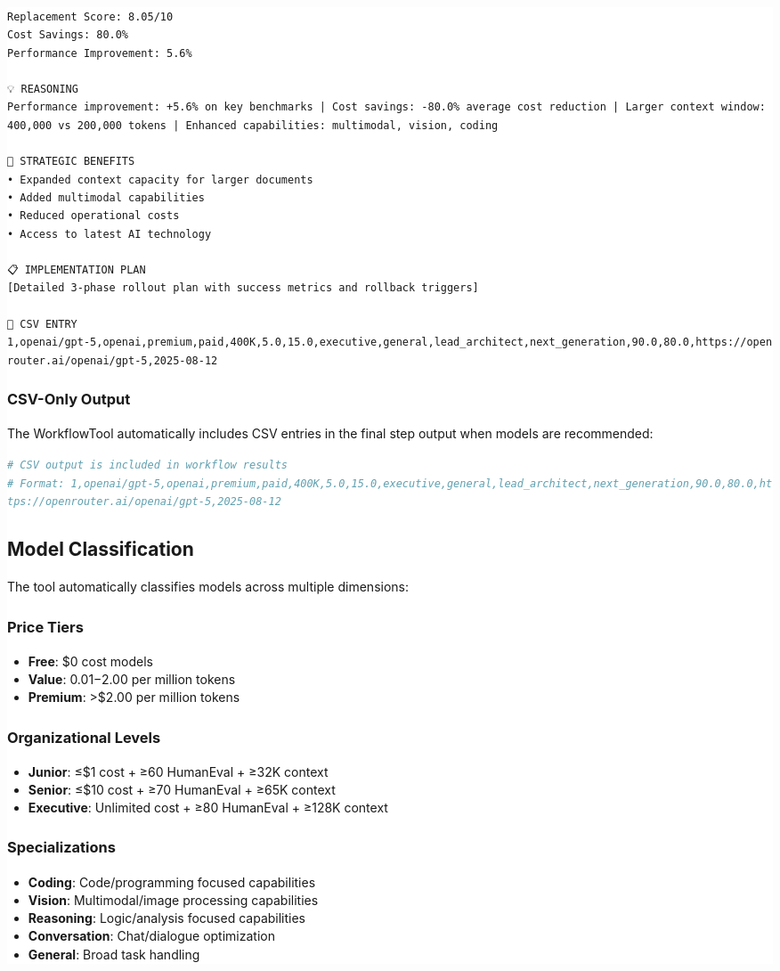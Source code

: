 ```
Replacement Score: 8.05/10
Cost Savings: 80.0%
Performance Improvement: 5.6%

💡 REASONING
Performance improvement: +5.6% on key benchmarks | Cost savings: -80.0% average cost reduction | Larger context window: 400,000 vs 200,000 tokens | Enhanced capabilities: multimodal, vision, coding

🔮 STRATEGIC BENEFITS
• Expanded context capacity for larger documents
• Added multimodal capabilities
• Reduced operational costs
• Access to latest AI technology

📋 IMPLEMENTATION PLAN
[Detailed 3-phase rollout plan with success metrics and rollback triggers]

📄 CSV ENTRY
1,openai/gpt-5,openai,premium,paid,400K,5.0,15.0,executive,general,lead_architect,next_generation,90.0,80.0,https://openrouter.ai/openai/gpt-5,2025-08-12
```

### CSV-Only Output

The WorkflowTool automatically includes CSV entries in the final step output when models are recommended:

```bash
# CSV output is included in workflow results
# Format: 1,openai/gpt-5,openai,premium,paid,400K,5.0,15.0,executive,general,lead_architect,next_generation,90.0,80.0,https://openrouter.ai/openai/gpt-5,2025-08-12
```

## Model Classification

The tool automatically classifies models across multiple dimensions:

### Price Tiers
- **Free**: $0 cost models
- **Value**: $0.01-$2.00 per million tokens
- **Premium**: >$2.00 per million tokens

### Organizational Levels
- **Junior**: ≤$1 cost + ≥60 HumanEval + ≥32K context
- **Senior**: ≤$10 cost + ≥70 HumanEval + ≥65K context  
- **Executive**: Unlimited cost + ≥80 HumanEval + ≥128K context

### Specializations
- **Coding**: Code/programming focused capabilities
- **Vision**: Multimodal/image processing capabilities
- **Reasoning**: Logic/analysis focused capabilities
- **Conversation**: Chat/dialogue optimization
- **General**: Broad task handling
